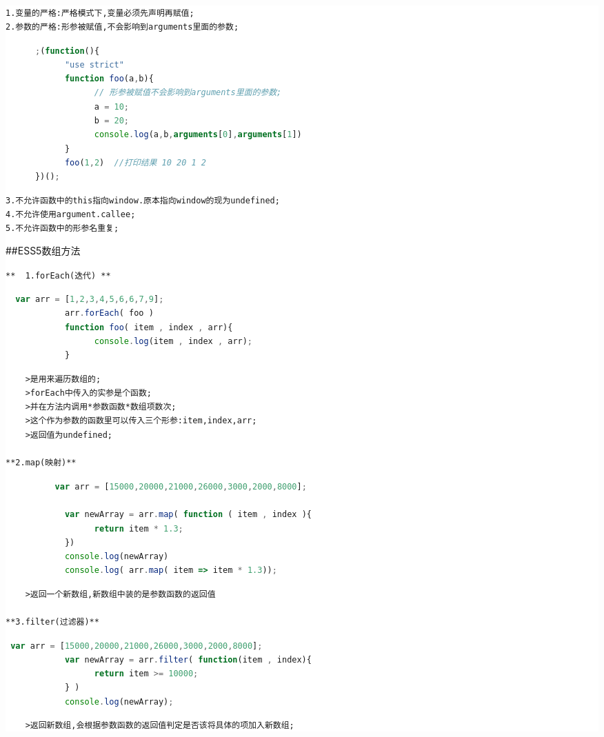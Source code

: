
    1.变量的严格:严格模式下,变量必须先声明再赋值;
    2.参数的严格:形参被赋值,不会影响到arguments里面的参数;
```JavaScript
      ;(function(){
            "use strict"
            function foo(a,b){
                  // 形参被赋值不会影响到arguments里面的参数;
                  a = 10;
                  b = 20;
                  console.log(a,b,arguments[0],arguments[1])
            }
            foo(1,2)  //打印结果 10 20 1 2
      })();
```
    3.不允许函数中的this指向window.原本指向window的现为undefined;
    4.不允许使用argument.callee;
    5.不允许函数中的形参名重复;


 ##ESS5数组方法

    **  1.forEach(迭代) **
```javaScript
  var arr = [1,2,3,4,5,6,6,7,9];
            arr.forEach( foo )
            function foo( item , index , arr){
                  console.log(item , index , arr);    
            } 
```
        >是用来遍历数组的;
        >forEach中传入的实参是个函数;
        >并在方法内调用*参数函数*数组项数次;
        >这个作为参数的函数里可以传入三个形参:item,index,arr;
        >返回值为undefined;
       
    **2.map(映射)**

```javaScript
          var arr = [15000,20000,21000,26000,3000,2000,8000];

            var newArray = arr.map( function ( item , index ){
                  return item * 1.3;
            })
            console.log(newArray)
            console.log( arr.map( item => item * 1.3));
```
        >返回一个新数组,新数组中装的是参数函数的返回值

    **3.filter(过滤器)**

 ```JavaScript
  var arr = [15000,20000,21000,26000,3000,2000,8000];
             var newArray = arr.filter( function(item , index){
                   return item >= 10000;
             } )
             console.log(newArray);
 ```
        >返回新数组,会根据参数函数的返回值判定是否该将具体的项加入新数组;
